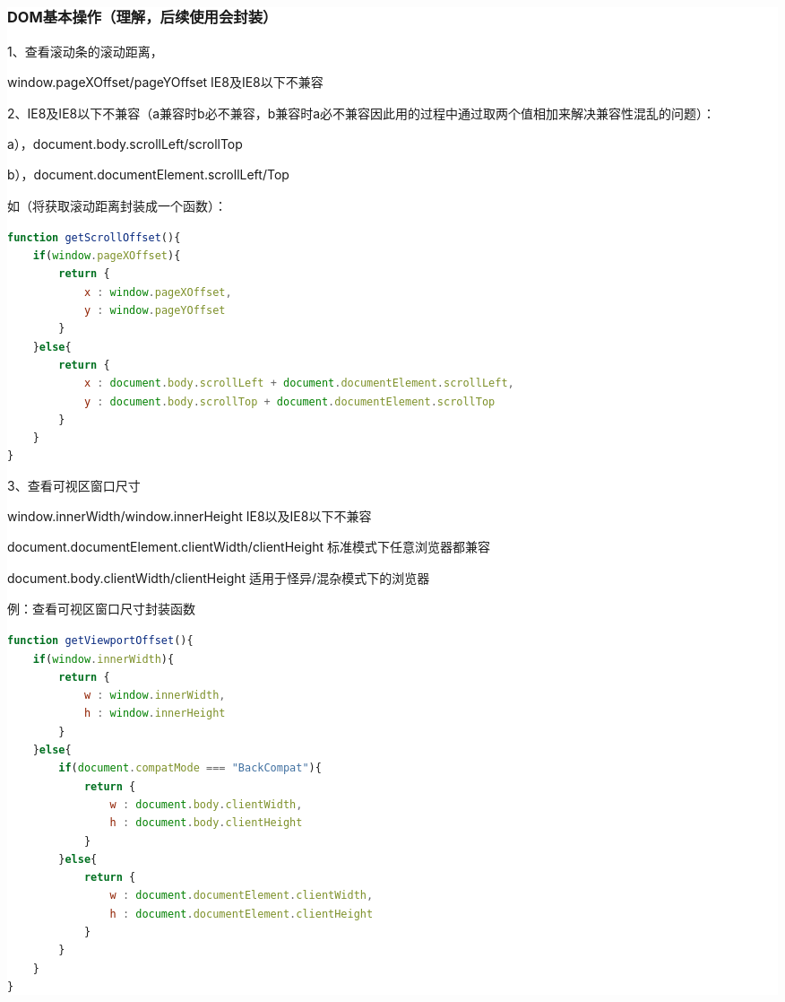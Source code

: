 ### DOM基本操作（理解，后续使用会封装）

1、查看滚动条的滚动距离，

window.pageXOffset/pageYOffset     IE8及IE8以下不兼容

2、IE8及IE8以下不兼容（a兼容时b必不兼容，b兼容时a必不兼容因此用的过程中通过取两个值相加来解决兼容性混乱的问题）：

a），document.body.scrollLeft/scrollTop

b），document.documentElement.scrollLeft/Top

如（将获取滚动距离封装成一个函数）：

```javascript
function getScrollOffset(){
    if(window.pageXOffset){
        return {
            x : window.pageXOffset,
            y : window.pageYOffset
        }
    }else{
        return {
            x : document.body.scrollLeft + document.documentElement.scrollLeft,
            y : document.body.scrollTop + document.documentElement.scrollTop
        }
    }
}
```

3、查看可视区窗口尺寸

window.innerWidth/window.innerHeight             IE8以及IE8以下不兼容

document.documentElement.clientWidth/clientHeight            标准模式下任意浏览器都兼容

document.body.clientWidth/clientHeight               适用于怪异/混杂模式下的浏览器

例：查看可视区窗口尺寸封装函数

```javascript
function getViewportOffset(){
	if(window.innerWidth){
        return {
            w : window.innerWidth,
            h : window.innerHeight
        }
    }else{
        if(document.compatMode === "BackCompat"){
            return {
                w : document.body.clientWidth,
                h : document.body.clientHeight
            }
        }else{
            return {
                w : document.documentElement.clientWidth,
                h : document.documentElement.clientHeight
            }
        }
    }
}
```
